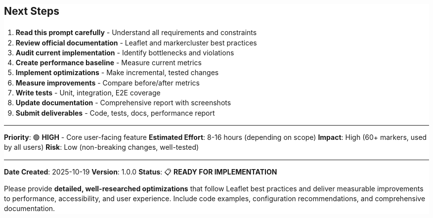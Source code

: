 
## Next Steps

1. **Read this prompt carefully** - Understand all requirements and constraints
2. **Review official documentation** - Leaflet and markercluster best practices
3. **Audit current implementation** - Identify bottlenecks and violations
4. **Create performance baseline** - Measure current metrics
5. **Implement optimizations** - Make incremental, tested changes
6. **Measure improvements** - Compare before/after metrics
7. **Write tests** - Unit, integration, E2E coverage
8. **Update documentation** - Comprehensive report with screenshots
9. **Submit deliverables** - Code, tests, docs, performance report

---

**Priority**: 🟢 **HIGH** - Core user-facing feature **Estimated Effort**: 8-16
hours (depending on scope) **Impact**: High (60+ markers, used by all users)
**Risk**: Low (non-breaking changes, well-tested)

---

**Date Created**: 2025-10-19 **Version**: 1.0.0 **Status**: 📋 **READY FOR
IMPLEMENTATION**

Please provide **detailed, well-researched optimizations** that follow Leaflet
best practices and deliver measurable improvements to performance,
accessibility, and user experience. Include code examples, configuration
recommendations, and comprehensive documentation.
